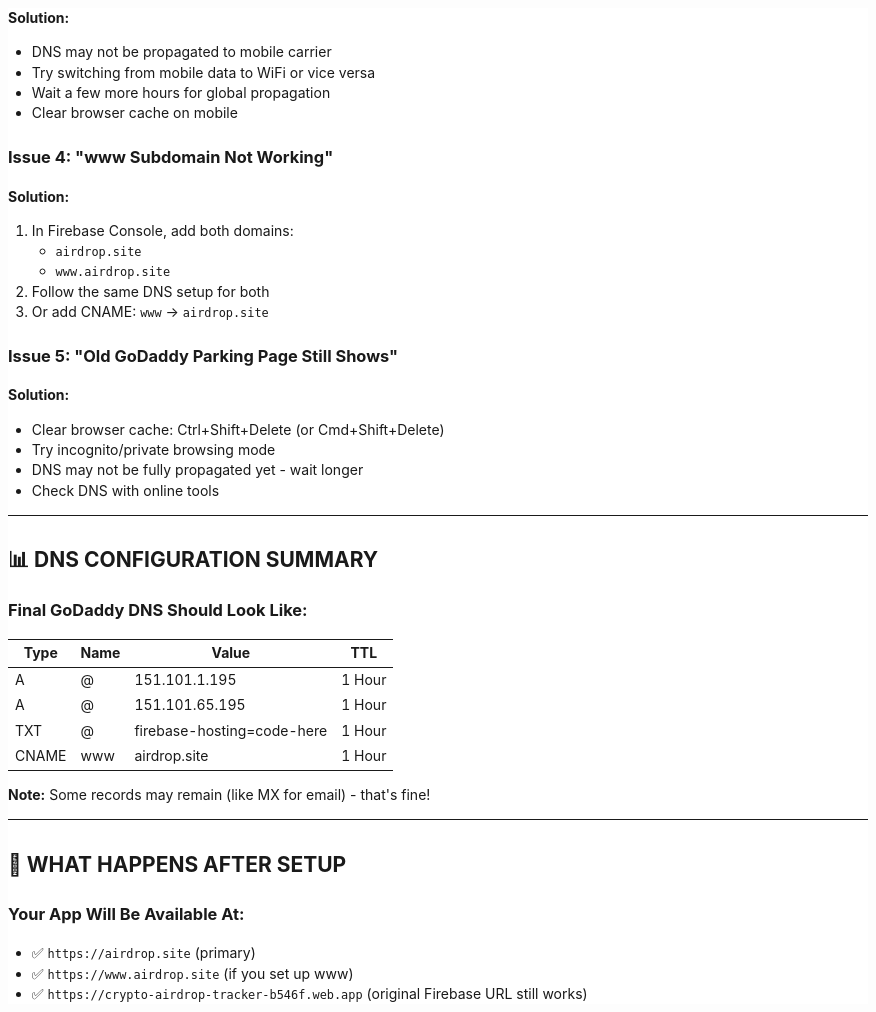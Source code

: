 **Solution:**

- DNS may not be propagated to mobile carrier
- Try switching from mobile data to WiFi or vice versa
- Wait a few more hours for global propagation
- Clear browser cache on mobile

### Issue 4: "www Subdomain Not Working"

**Solution:**

1. In Firebase Console, add both domains:
   - `airdrop.site`
   - `www.airdrop.site`
2. Follow the same DNS setup for both
3. Or add CNAME: `www` → `airdrop.site`

### Issue 5: "Old GoDaddy Parking Page Still Shows"

**Solution:**

- Clear browser cache: Ctrl+Shift+Delete (or Cmd+Shift+Delete)
- Try incognito/private browsing mode
- DNS may not be fully propagated yet - wait longer
- Check DNS with online tools

---

## 📊 **DNS CONFIGURATION SUMMARY**

### Final GoDaddy DNS Should Look Like:

| Type  | Name | Value                      | TTL    |
| ----- | ---- | -------------------------- | ------ |
| A     | @    | 151.101.1.195              | 1 Hour |
| A     | @    | 151.101.65.195             | 1 Hour |
| TXT   | @    | firebase-hosting=code-here | 1 Hour |
| CNAME | www  | airdrop.site               | 1 Hour |

**Note:** Some records may remain (like MX for email) - that's fine!

---

## 🎯 **WHAT HAPPENS AFTER SETUP**

### Your App Will Be Available At:

- ✅ `https://airdrop.site` (primary)
- ✅ `https://www.airdrop.site` (if you set up www)
- ✅ `https://crypto-airdrop-tracker-b546f.web.app` (original Firebase URL still works)
